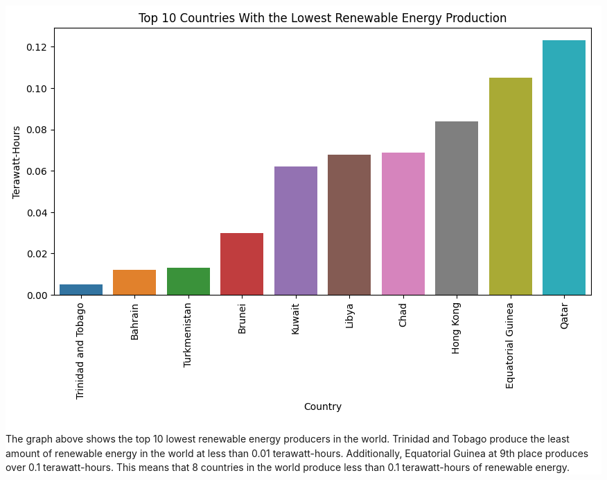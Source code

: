 ![Top 10 Countries With the Lowest Renewable Energy Production](images/Analysis3_2.1.png)

The graph above shows the top 10 lowest renewable energy producers in the world. Trinidad and Tobago produce the least amount of renewable energy in the world at less than 0.01 terawatt-hours. Additionally, Equatorial Guinea at 9th place produces over 0.1 terawatt-hours. This means that 8 countries in the world produce less than 0.1 terawatt-hours of renewable energy.
